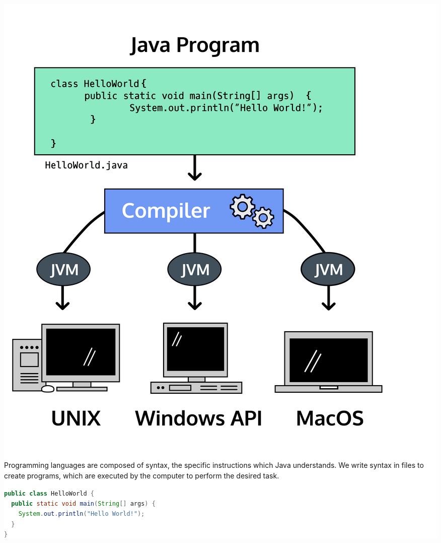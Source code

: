 ![img1](/assets/img1.png)

Programming languages are composed of syntax, the specific instructions which Java understands. We write syntax in files to create programs, which are executed by the computer to perform the desired task.

```java
public class HelloWorld {
  public static void main(String[] args) {
    System.out.println("Hello World!");
  }
}
```
